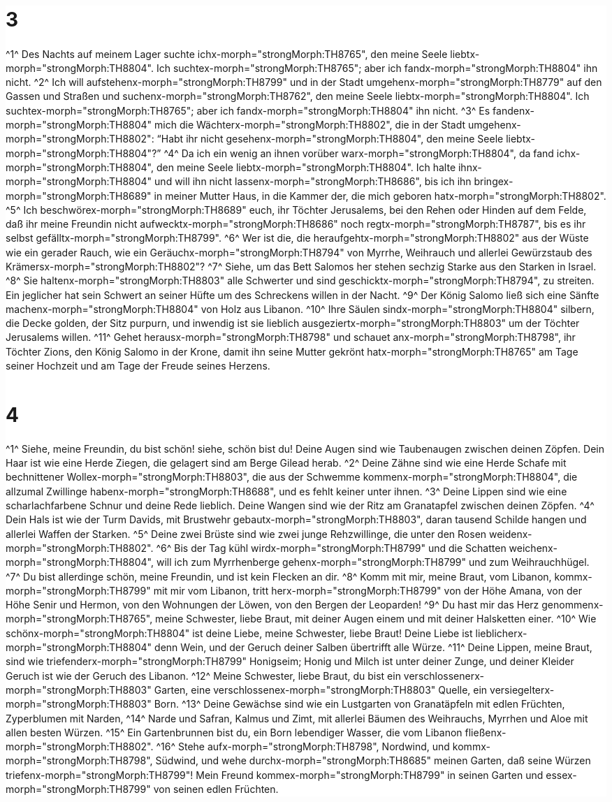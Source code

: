 
# 3 
^1^ Des Nachts auf meinem Lager suchte ichx-morph="strongMorph:TH8765", den meine Seele liebtx-morph="strongMorph:TH8804". Ich suchtex-morph="strongMorph:TH8765"; aber ich fandx-morph="strongMorph:TH8804" ihn nicht. ^2^ Ich will aufstehenx-morph="strongMorph:TH8799" und in der Stadt umgehenx-morph="strongMorph:TH8779" auf den Gassen und Straßen und suchenx-morph="strongMorph:TH8762", den meine Seele liebtx-morph="strongMorph:TH8804". Ich suchtex-morph="strongMorph:TH8765"; aber ich fandx-morph="strongMorph:TH8804" ihn nicht. ^3^ Es fandenx-morph="strongMorph:TH8804" mich die Wächterx-morph="strongMorph:TH8802", die in der Stadt umgehenx-morph="strongMorph:TH8802": “Habt ihr nicht gesehenx-morph="strongMorph:TH8804", den meine Seele liebtx-morph="strongMorph:TH8804"?” ^4^ Da ich ein wenig an ihnen vorüber warx-morph="strongMorph:TH8804", da fand ichx-morph="strongMorph:TH8804", den meine Seele liebtx-morph="strongMorph:TH8804". Ich halte ihnx-morph="strongMorph:TH8804" und will ihn nicht lassenx-morph="strongMorph:TH8686", bis ich ihn bringex-morph="strongMorph:TH8689" in meiner Mutter Haus, in die Kammer der, die mich geboren hatx-morph="strongMorph:TH8802". ^5^ Ich beschwörex-morph="strongMorph:TH8689" euch, ihr Töchter Jerusalems, bei den Rehen oder Hinden auf dem Felde, daß ihr meine Freundin nicht aufwecktx-morph="strongMorph:TH8686" noch regtx-morph="strongMorph:TH8787", bis es ihr selbst gefälltx-morph="strongMorph:TH8799". ^6^ Wer ist die, die heraufgehtx-morph="strongMorph:TH8802" aus der Wüste wie ein gerader Rauch, wie ein Geräuchx-morph="strongMorph:TH8794" von Myrrhe, Weihrauch und allerlei Gewürzstaub des Krämersx-morph="strongMorph:TH8802"? ^7^ Siehe, um das Bett Salomos her stehen sechzig Starke aus den Starken in Israel. ^8^ Sie haltenx-morph="strongMorph:TH8803" alle Schwerter und sind geschicktx-morph="strongMorph:TH8794", zu streiten. Ein jeglicher hat sein Schwert an seiner Hüfte um des Schreckens willen in der Nacht. ^9^ Der König Salomo ließ sich eine Sänfte machenx-morph="strongMorph:TH8804" von Holz aus Libanon. ^10^ Ihre Säulen sindx-morph="strongMorph:TH8804" silbern, die Decke golden, der Sitz purpurn, und inwendig ist sie lieblich ausgeziertx-morph="strongMorph:TH8803" um der Töchter Jerusalems willen. ^11^ Gehet herausx-morph="strongMorph:TH8798" und schauet anx-morph="strongMorph:TH8798", ihr Töchter Zions, den König Salomo in der Krone, damit ihn seine Mutter gekrönt hatx-morph="strongMorph:TH8765" am Tage seiner Hochzeit und am Tage der Freude seines Herzens. 

# 4 
^1^ Siehe, meine Freundin, du bist schön! siehe, schön bist du! Deine Augen sind wie Taubenaugen zwischen deinen Zöpfen. Dein Haar ist wie eine Herde Ziegen, die gelagert sind am Berge Gilead herab. ^2^ Deine Zähne sind wie eine Herde Schafe mit bechnittener Wollex-morph="strongMorph:TH8803", die aus der Schwemme kommenx-morph="strongMorph:TH8804", die allzumal Zwillinge habenx-morph="strongMorph:TH8688", und es fehlt keiner unter ihnen. ^3^ Deine Lippen sind wie eine scharlachfarbene Schnur und deine Rede lieblich. Deine Wangen sind wie der Ritz am Granatapfel zwischen deinen Zöpfen. ^4^ Dein Hals ist wie der Turm Davids, mit Brustwehr gebautx-morph="strongMorph:TH8803", daran tausend Schilde hangen und allerlei Waffen der Starken. ^5^ Deine zwei Brüste sind wie zwei junge Rehzwillinge, die unter den Rosen weidenx-morph="strongMorph:TH8802". ^6^ Bis der Tag kühl wirdx-morph="strongMorph:TH8799" und die Schatten weichenx-morph="strongMorph:TH8804", will ich zum Myrrhenberge gehenx-morph="strongMorph:TH8799" und zum Weihrauchhügel. ^7^ Du bist allerdinge schön, meine Freundin, und ist kein Flecken an dir. ^8^ Komm mit mir, meine Braut, vom Libanon, kommx-morph="strongMorph:TH8799" mit mir vom Libanon, tritt herx-morph="strongMorph:TH8799" von der Höhe Amana, von der Höhe Senir und Hermon, von den Wohnungen der Löwen, von den Bergen der Leoparden! ^9^ Du hast mir das Herz genommenx-morph="strongMorph:TH8765", meine Schwester, liebe Braut, mit deiner Augen einem und mit deiner Halsketten einer. ^10^ Wie schönx-morph="strongMorph:TH8804" ist deine Liebe, meine Schwester, liebe Braut! Deine Liebe ist lieblicherx-morph="strongMorph:TH8804" denn Wein, und der Geruch deiner Salben übertrifft alle Würze. ^11^ Deine Lippen, meine Braut, sind wie triefenderx-morph="strongMorph:TH8799" Honigseim; Honig und Milch ist unter deiner Zunge, und deiner Kleider Geruch ist wie der Geruch des Libanon. ^12^ Meine Schwester, liebe Braut, du bist ein verschlossenerx-morph="strongMorph:TH8803" Garten, eine verschlossenex-morph="strongMorph:TH8803" Quelle, ein versiegelterx-morph="strongMorph:TH8803" Born. ^13^ Deine Gewächse sind wie ein Lustgarten von Granatäpfeln mit edlen Früchten, Zyperblumen mit Narden, ^14^ Narde und Safran, Kalmus und Zimt, mit allerlei Bäumen des Weihrauchs, Myrrhen und Aloe mit allen besten Würzen. ^15^ Ein Gartenbrunnen bist du, ein Born lebendiger Wasser, die vom Libanon fließenx-morph="strongMorph:TH8802". ^16^ Stehe aufx-morph="strongMorph:TH8798", Nordwind, und kommx-morph="strongMorph:TH8798", Südwind, und wehe durchx-morph="strongMorph:TH8685" meinen Garten, daß seine Würzen triefenx-morph="strongMorph:TH8799"! Mein Freund kommex-morph="strongMorph:TH8799" in seinen Garten und essex-morph="strongMorph:TH8799" von seinen edlen Früchten. 

